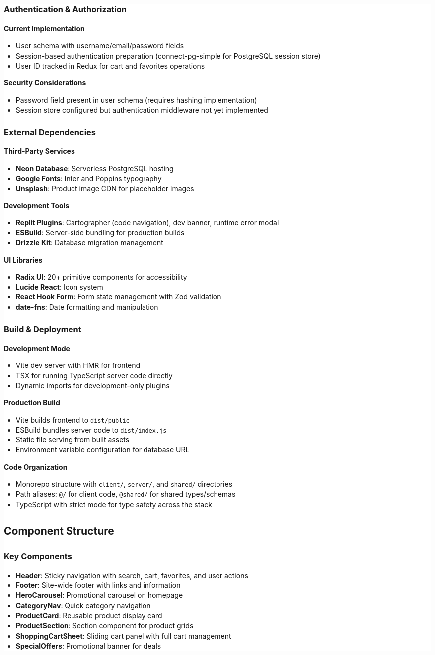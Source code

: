 ### Authentication & Authorization

**Current Implementation**
- User schema with username/email/password fields
- Session-based authentication preparation (connect-pg-simple for PostgreSQL session store)
- User ID tracked in Redux for cart and favorites operations

**Security Considerations**
- Password field present in user schema (requires hashing implementation)
- Session store configured but authentication middleware not yet implemented

### External Dependencies

**Third-Party Services**
- **Neon Database**: Serverless PostgreSQL hosting
- **Google Fonts**: Inter and Poppins typography
- **Unsplash**: Product image CDN for placeholder images

**Development Tools**
- **Replit Plugins**: Cartographer (code navigation), dev banner, runtime error modal
- **ESBuild**: Server-side bundling for production builds
- **Drizzle Kit**: Database migration management

**UI Libraries**
- **Radix UI**: 20+ primitive components for accessibility
- **Lucide React**: Icon system
- **React Hook Form**: Form state management with Zod validation
- **date-fns**: Date formatting and manipulation

### Build & Deployment

**Development Mode**
- Vite dev server with HMR for frontend
- TSX for running TypeScript server code directly
- Dynamic imports for development-only plugins

**Production Build**
- Vite builds frontend to `dist/public`
- ESBuild bundles server code to `dist/index.js`
- Static file serving from built assets
- Environment variable configuration for database URL

**Code Organization**
- Monorepo structure with `client/`, `server/`, and `shared/` directories
- Path aliases: `@/` for client code, `@shared/` for shared types/schemas
- TypeScript with strict mode for type safety across the stack

## Component Structure

### Key Components
- **Header**: Sticky navigation with search, cart, favorites, and user actions
- **Footer**: Site-wide footer with links and information
- **HeroCarousel**: Promotional carousel on homepage
- **CategoryNav**: Quick category navigation
- **ProductCard**: Reusable product display card
- **ProductSection**: Section component for product grids
- **ShoppingCartSheet**: Sliding cart panel with full cart management
- **SpecialOffers**: Promotional banner for deals
